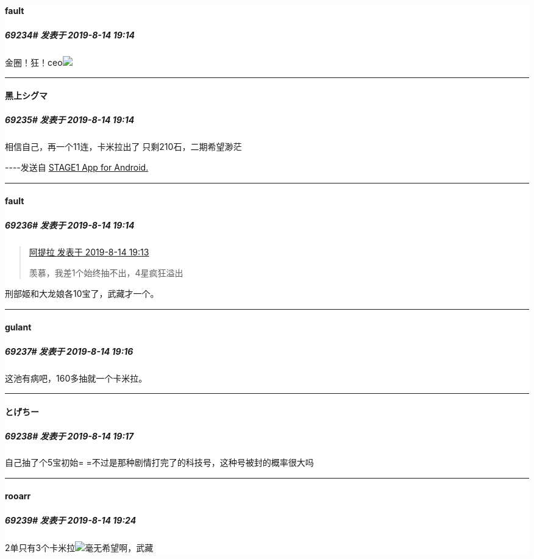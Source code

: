 ####  fault
##### 69234#       发表于 2019-8-14 19:14


金圈！狂！ceo<img src="https://static.saraba1st.com/image/smiley/face2017/001.png" referrerpolicy="no-referrer">


*****

####  黑上シグマ
##### 69235#       发表于 2019-8-14 19:14


相信自己，再一个11连，卡米拉出了
只剩210石，二期希望渺茫


----发送自 [STAGE1 App for Android.](http://stage1.5j4m.com/?1.33)


*****

####  fault
##### 69236#       发表于 2019-8-14 19:14


<blockquote><a href="httphttps://bbs.saraba1st.com/2b/forum.php?mod=redirect&amp;goto=findpost&amp;pid=44910890&amp;ptid=1085254" target="_blank">阿提拉 发表于 2019-8-14 19:13</a>

羡慕，我差1个始终抽不出，4星疯狂溢出</blockquote>
刑部姬和大龙娘各10宝了，武藏才一个。


*****

####  gulant
##### 69237#       发表于 2019-8-14 19:16


这池有病吧，160多抽就一个卡米拉。


*****

####  とげちー
##### 69238#       发表于 2019-8-14 19:17


自己抽了个5宝初始= =不过是那种剧情打完了的科技号，这种号被封的概率很大吗


*****

####  rooarr
##### 69239#       发表于 2019-8-14 19:24


2单只有3个卡米拉<img src="https://static.saraba1st.com/image/smiley/face2017/067.png" referrerpolicy="no-referrer">毫无希望啊，武藏
